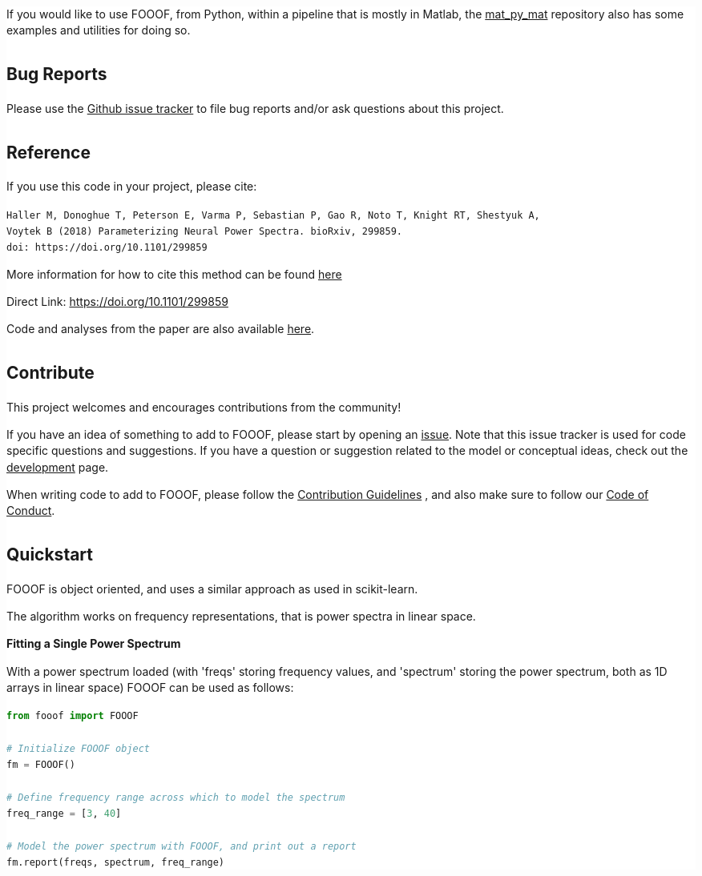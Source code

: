 If you would like to use FOOOF, from Python, within a pipeline that is mostly in Matlab, the
[mat_py_mat](https://github.com/fooof-tools/mat_py_mat)
repository also has some examples and utilities for doing so.

## Bug Reports

Please use the
[Github issue tracker](https://github.com/fooof-tools/fooof/issues)
to file bug reports and/or ask questions about this project.

## Reference

If you use this code in your project, please cite:

    Haller M, Donoghue T, Peterson E, Varma P, Sebastian P, Gao R, Noto T, Knight RT, Shestyuk A,
    Voytek B (2018) Parameterizing Neural Power Spectra. bioRxiv, 299859.
    doi: https://doi.org/10.1101/299859

More information for how to cite this method can be found
[here](https://fooof-tools.github.io/fooof/reference.html)

Direct Link: https://doi.org/10.1101/299859

Code and analyses from the paper are also available
[here](https://github.com/fooof-tools/Paper).

## Contribute

This project welcomes and encourages contributions from the community!

If you have an idea of something to add to FOOOF, please start by opening an
[issue](https://github.com/fooof-tools/fooof/issues).
Note that this issue tracker is used for code specific questions and suggestions.
If you have a question or suggestion related to the model or conceptual ideas, check out the
[development](https://github.com/fooof-tools/Development) page.

When writing code to add to FOOOF, please follow the
[Contribution Guidelines](https://github.com/fooof-tools/fooof/blob/master/CONTRIBUTING.md)
, and also make sure to follow our
[Code of Conduct](https://github.com/fooof-tools/fooof/blob/master/CODE_OF_CONDUCT.md).

## Quickstart

FOOOF is object oriented, and uses a similar approach as used in scikit-learn.

The algorithm works on frequency representations, that is power spectra in linear space.

**Fitting a Single Power Spectrum**

With a power spectrum loaded (with 'freqs' storing frequency values, and 'spectrum' storing
the power spectrum, both as 1D arrays in linear space) FOOOF can be used as follows:

```python
from fooof import FOOOF

# Initialize FOOOF object
fm = FOOOF()

# Define frequency range across which to model the spectrum
freq_range = [3, 40]

# Model the power spectrum with FOOOF, and print out a report
fm.report(freqs, spectrum, freq_range)
```
